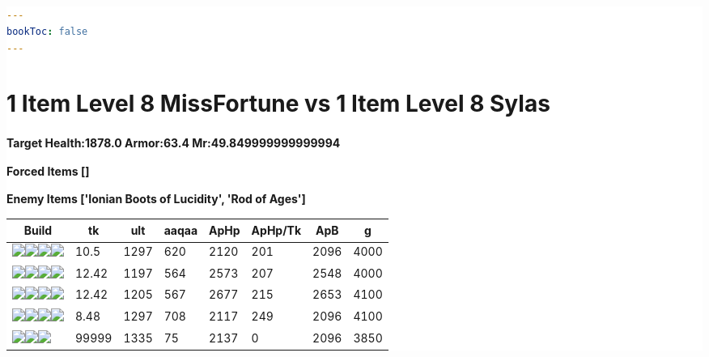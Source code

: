 ```yaml
---
bookToc: false
---
```


# 1 Item Level 8 MissFortune vs 1 Item Level 8 Sylas

**Target Health:1878.0 Armor:63.4 Mr:49.849999999999994**


**Forced Items []**


**Enemy Items ['Ionian Boots of Lucidity', 'Rod of Ages']**




Build | tk | ult | aaqaa |ApHp | ApHp/Tk | ApB | g
-|-|-|-|-|-|-|-
![](/item/3508.png)![](/item/1001.png)![](/item/1055.png)![](/item/1036.png)|10.5|1297|620|2120|201|2096|4000
![](/item/3814.png)![](/item/1001.png)![](/item/1055.png)![](/item/1036.png)|12.42|1197|564|2573|207|2548|4000
![](/item/3181.png)![](/item/1001.png)![](/item/1055.png)![](/item/1036.png)|12.42|1205|567|2677|215|2653|4100
![](/item/3095.png)![](/item/1001.png)![](/item/1055.png)![](/item/1036.png)|8.48|1297|708|2117|249|2096|4100
![](/item/6691.png)![](/item/1001.png)![](/item/1055.png)|99999|1335|75|2137|0|2096|3850












































